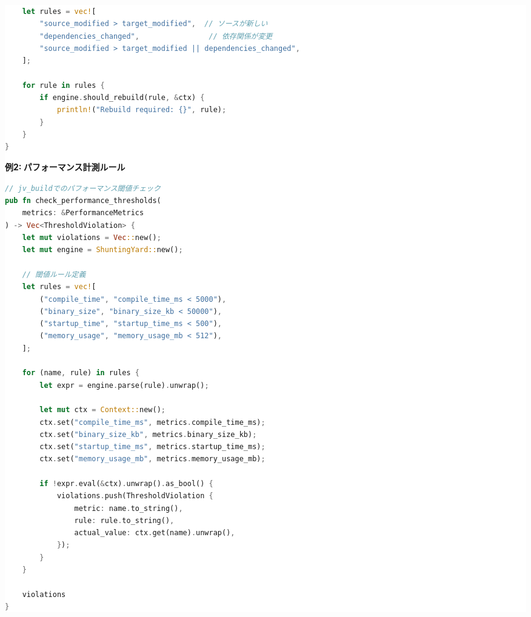 ```rust
    let rules = vec![
        "source_modified > target_modified",  // ソースが新しい
        "dependencies_changed",                // 依存関係が変更
        "source_modified > target_modified || dependencies_changed",
    ];

    for rule in rules {
        if engine.should_rebuild(rule, &ctx) {
            println!("Rebuild required: {}", rule);
        }
    }
}
```

**例2: パフォーマンス計測ルール**

```rust
// jv_buildでのパフォーマンス閾値チェック
pub fn check_performance_thresholds(
    metrics: &PerformanceMetrics
) -> Vec<ThresholdViolation> {
    let mut violations = Vec::new();
    let mut engine = ShuntingYard::new();

    // 閾値ルール定義
    let rules = vec![
        ("compile_time", "compile_time_ms < 5000"),
        ("binary_size", "binary_size_kb < 50000"),
        ("startup_time", "startup_time_ms < 500"),
        ("memory_usage", "memory_usage_mb < 512"),
    ];

    for (name, rule) in rules {
        let expr = engine.parse(rule).unwrap();

        let mut ctx = Context::new();
        ctx.set("compile_time_ms", metrics.compile_time_ms);
        ctx.set("binary_size_kb", metrics.binary_size_kb);
        ctx.set("startup_time_ms", metrics.startup_time_ms);
        ctx.set("memory_usage_mb", metrics.memory_usage_mb);

        if !expr.eval(&ctx).unwrap().as_bool() {
            violations.push(ThresholdViolation {
                metric: name.to_string(),
                rule: rule.to_string(),
                actual_value: ctx.get(name).unwrap(),
            });
        }
    }

    violations
}
```
